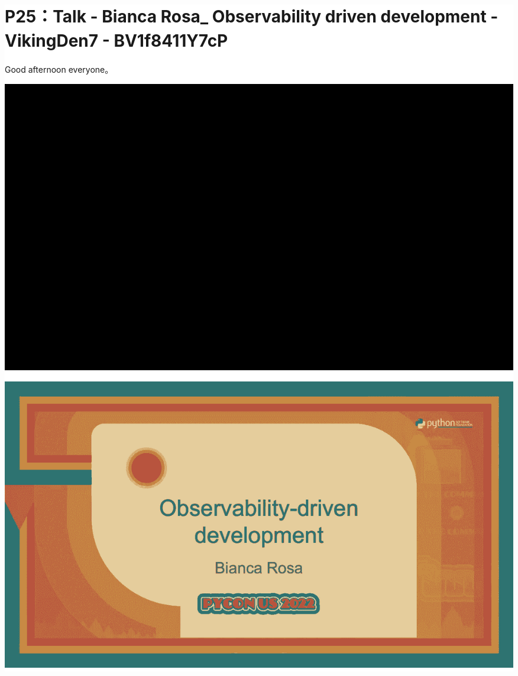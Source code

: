 # P25：Talk - Bianca Rosa_ Observability driven development - VikingDen7 - BV1f8411Y7cP

 Good afternoon everyone。

![](img/afc07cc15714b17c6f06e9f80ab5c779_1.png)

![](img/afc07cc15714b17c6f06e9f80ab5c779_2.png)
